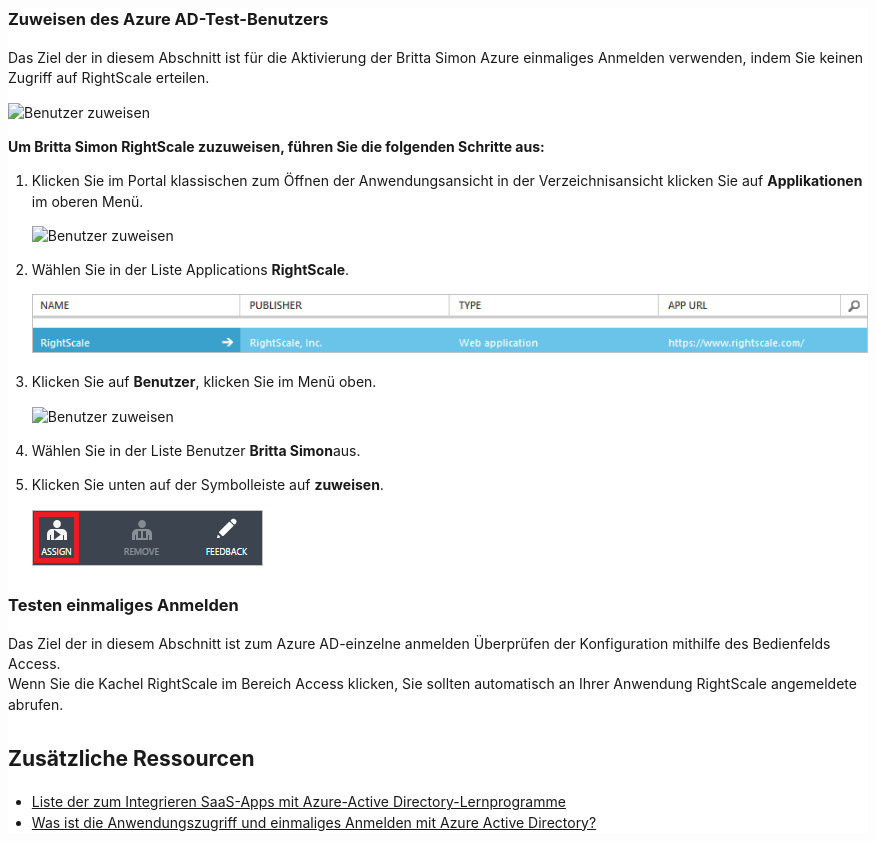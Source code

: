 
### <a name="assigning-the-azure-ad-test-user"></a>Zuweisen des Azure AD-Test-Benutzers

Das Ziel der in diesem Abschnitt ist für die Aktivierung der Britta Simon Azure einmaliges Anmelden verwenden, indem Sie keinen Zugriff auf RightScale erteilen.

![Benutzer zuweisen][200] 

**Um Britta Simon RightScale zuzuweisen, führen Sie die folgenden Schritte aus:**

1. Klicken Sie im Portal klassischen zum Öffnen der Anwendungsansicht in der Verzeichnisansicht klicken Sie auf **Applikationen** im oberen Menü.

    ![Benutzer zuweisen][201] 

2. Wählen Sie in der Liste Applications **RightScale**.

    ![Konfigurieren Sie einmaliges Anmelden](./media/active-directory-saas-rightscale-tutorial/tutorial_rightscale_50.png) 

1. Klicken Sie auf **Benutzer**, klicken Sie im Menü oben.

    ![Benutzer zuweisen][203] 

1. Wählen Sie in der Liste Benutzer **Britta Simon**aus.

2. Klicken Sie unten auf der Symbolleiste auf **zuweisen**.

    ![Benutzer zuweisen][205]



### <a name="testing-single-sign-on"></a>Testen einmaliges Anmelden

Das Ziel der in diesem Abschnitt ist zum Azure AD-einzelne anmelden Überprüfen der Konfiguration mithilfe des Bedienfelds Access.  
Wenn Sie die Kachel RightScale im Bereich Access klicken, Sie sollten automatisch an Ihrer Anwendung RightScale angemeldete abrufen.
    

## <a name="additional-resources"></a>Zusätzliche Ressourcen

* [Liste der zum Integrieren SaaS-Apps mit Azure-Active Directory-Lernprogramme](active-directory-saas-tutorial-list.md)
* [Was ist die Anwendungszugriff und einmaliges Anmelden mit Azure Active Directory?](active-directory-appssoaccess-whatis.md)





[1]: ./media/active-directory-saas-rightscale-tutorial/tutorial_general_01.png
[2]: ./media/active-directory-saas-rightscale-tutorial/tutorial_general_02.png
[3]: ./media/active-directory-saas-rightscale-tutorial/tutorial_general_03.png
[4]: ./media/active-directory-saas-rightscale-tutorial/tutorial_general_04.png


[6]: ./media/active-directory-saas-rightscale-tutorial/tutorial_general_05.png
[10]: ./media/active-directory-saas-rightscale-tutorial/tutorial_general_06.png
[11]: ./media/active-directory-saas-rightscale-tutorial/tutorial_general_07.png
[20]: ./media/active-directory-saas-rightscale-tutorial/tutorial_general_100.png
[200]: ./media/active-directory-saas-rightscale-tutorial/tutorial_general_200.png
[201]: ./media/active-directory-saas-rightscale-tutorial/tutorial_general_201.png
[203]: ./media/active-directory-saas-rightscale-tutorial/tutorial_general_203.png
[204]: ./media/active-directory-saas-rightscale-tutorial/tutorial_general_204.png
[205]: ./media/active-directory-saas-rightscale-tutorial/tutorial_general_205.png